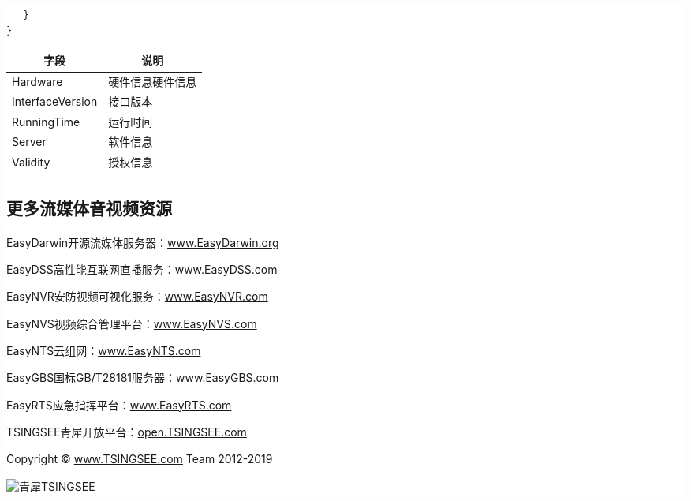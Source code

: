 	   }
	}



| 字段               | 说明       |
| ---------------- | -------- |
| Hardware         | 硬件信息硬件信息 |
| InterfaceVersion | 接口版本     |
| RunningTime      | 运行时间     |
| Server           | 软件信息     |
| Validity         | 授权信息     |


## 更多流媒体音视频资源

EasyDarwin开源流媒体服务器：<a href="http://www.easydarwin.org" target="_blank" title="EasyDarwin开源流媒体服务器">www.EasyDarwin.org</a>

EasyDSS高性能互联网直播服务：<a href="http://www.easydss.com" target="_blank" title="EasyDSS高性能互联网直播服务">www.EasyDSS.com</a>

EasyNVR安防视频可视化服务：<a href="http://www.easynvr.com" target="_blank" title="EasyNVR安防视频可视化服务">www.EasyNVR.com</a>

EasyNVS视频综合管理平台：<a href="http://www.easynvs.com" target="_blank" title="EasyNVS视频综合管理平台">www.EasyNVS.com</a>

EasyNTS云组网：<a href="http://www.easynts.com" target="_blank" title="EasyNTS云组网">www.EasyNTS.com</a>

EasyGBS国标GB/T28181服务器：<a href="http://www.easygbs.com" target="_blank" title="EasyGBS国标GB/T28181视频服务器">www.EasyGBS.com</a>

EasyRTS应急指挥平台：<a href="http://www.easyrts.com" target="_blank" title="EasyRTS应急指挥平台">www.EasyRTS.com</a>

TSINGSEE青犀开放平台：<a href="http://open.tsingsee.com" target="_blank" title="TSINGSEE青犀开放平台">open.TSINGSEE.com</a>

Copyright © <a href="http://www.tsingsee.com" target="_blank" title="青犀TSINGSEE">www.TSINGSEE.com</a> Team 2012-2019

![青犀TSINGSEE](http://www.easydarwin.org/public/images/tsingsee_qrcode_160.jpg)
